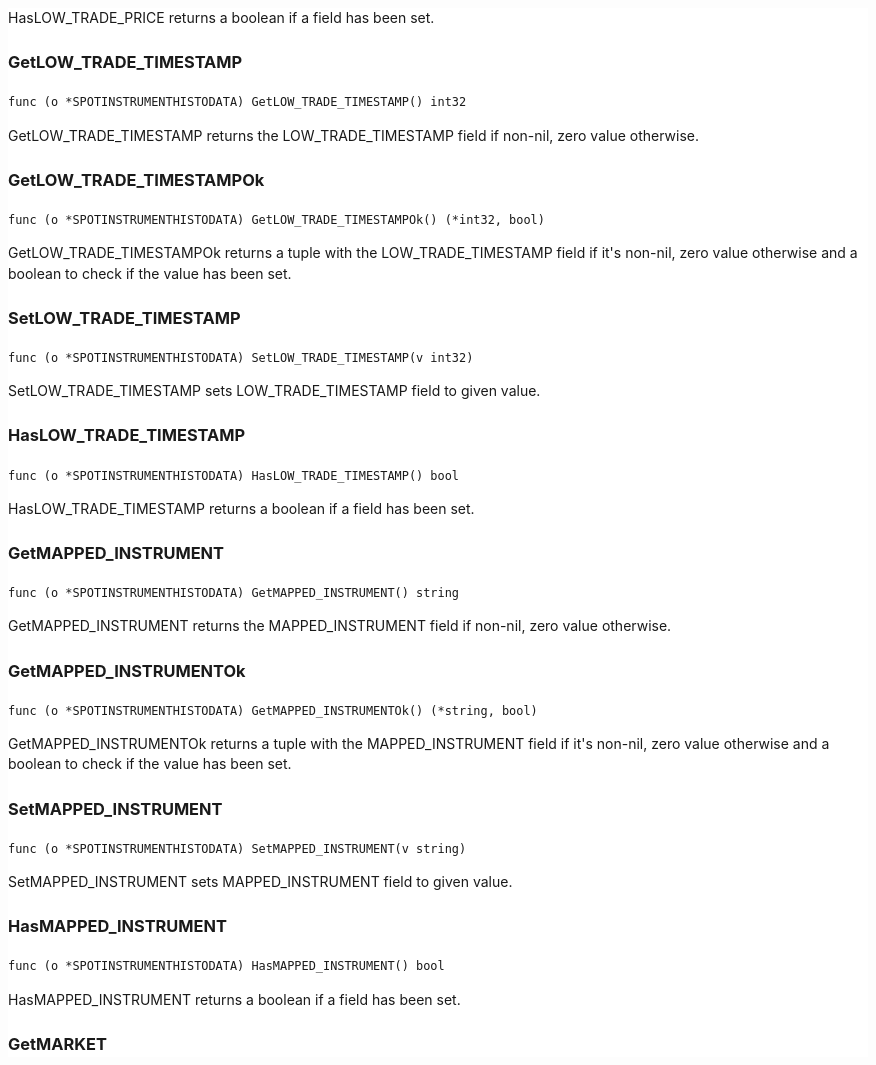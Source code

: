 HasLOW_TRADE_PRICE returns a boolean if a field has been set.

### GetLOW_TRADE_TIMESTAMP

`func (o *SPOTINSTRUMENTHISTODATA) GetLOW_TRADE_TIMESTAMP() int32`

GetLOW_TRADE_TIMESTAMP returns the LOW_TRADE_TIMESTAMP field if non-nil, zero value otherwise.

### GetLOW_TRADE_TIMESTAMPOk

`func (o *SPOTINSTRUMENTHISTODATA) GetLOW_TRADE_TIMESTAMPOk() (*int32, bool)`

GetLOW_TRADE_TIMESTAMPOk returns a tuple with the LOW_TRADE_TIMESTAMP field if it's non-nil, zero value otherwise
and a boolean to check if the value has been set.

### SetLOW_TRADE_TIMESTAMP

`func (o *SPOTINSTRUMENTHISTODATA) SetLOW_TRADE_TIMESTAMP(v int32)`

SetLOW_TRADE_TIMESTAMP sets LOW_TRADE_TIMESTAMP field to given value.

### HasLOW_TRADE_TIMESTAMP

`func (o *SPOTINSTRUMENTHISTODATA) HasLOW_TRADE_TIMESTAMP() bool`

HasLOW_TRADE_TIMESTAMP returns a boolean if a field has been set.

### GetMAPPED_INSTRUMENT

`func (o *SPOTINSTRUMENTHISTODATA) GetMAPPED_INSTRUMENT() string`

GetMAPPED_INSTRUMENT returns the MAPPED_INSTRUMENT field if non-nil, zero value otherwise.

### GetMAPPED_INSTRUMENTOk

`func (o *SPOTINSTRUMENTHISTODATA) GetMAPPED_INSTRUMENTOk() (*string, bool)`

GetMAPPED_INSTRUMENTOk returns a tuple with the MAPPED_INSTRUMENT field if it's non-nil, zero value otherwise
and a boolean to check if the value has been set.

### SetMAPPED_INSTRUMENT

`func (o *SPOTINSTRUMENTHISTODATA) SetMAPPED_INSTRUMENT(v string)`

SetMAPPED_INSTRUMENT sets MAPPED_INSTRUMENT field to given value.

### HasMAPPED_INSTRUMENT

`func (o *SPOTINSTRUMENTHISTODATA) HasMAPPED_INSTRUMENT() bool`

HasMAPPED_INSTRUMENT returns a boolean if a field has been set.

### GetMARKET
